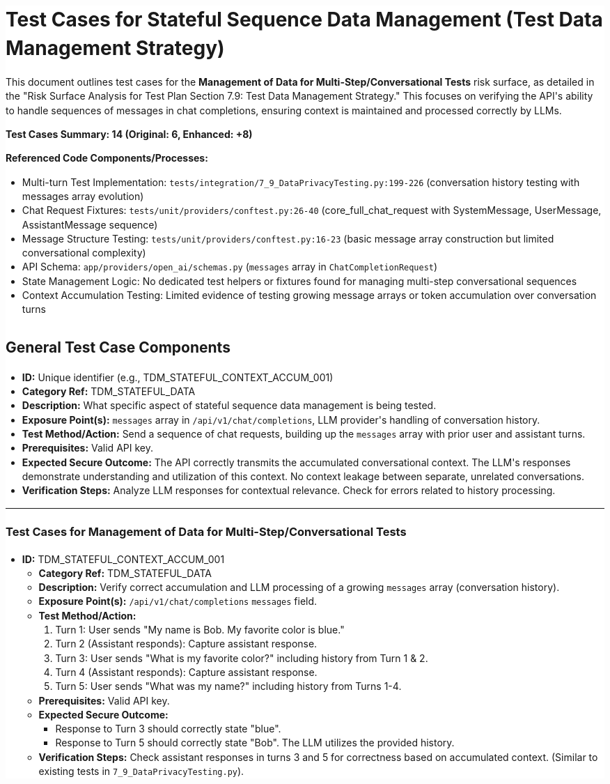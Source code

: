 # Test Cases for Stateful Sequence Data Management (Test Data Management Strategy)

This document outlines test cases for the **Management of Data for Multi-Step/Conversational Tests** risk surface, as detailed in the "Risk Surface Analysis for Test Plan Section 7.9: Test Data Management Strategy." This focuses on verifying the API's ability to handle sequences of messages in chat completions, ensuring context is maintained and processed correctly by LLMs.

**Test Cases Summary: 14 (Original: 6, Enhanced: +8)**

**Referenced Code Components/Processes:**
* Multi-turn Test Implementation: `tests/integration/7_9_DataPrivacyTesting.py:199-226` (conversation history testing with messages array evolution)
* Chat Request Fixtures: `tests/unit/providers/conftest.py:26-40` (core_full_chat_request with SystemMessage, UserMessage, AssistantMessage sequence)
* Message Structure Testing: `tests/unit/providers/conftest.py:16-23` (basic message array construction but limited conversational complexity)
* API Schema: `app/providers/open_ai/schemas.py` (`messages` array in `ChatCompletionRequest`)
* State Management Logic: No dedicated test helpers or fixtures found for managing multi-step conversational sequences
* Context Accumulation Testing: Limited evidence of testing growing message arrays or token accumulation over conversation turns

## General Test Case Components

* **ID:** Unique identifier (e.g., TDM\_STATEFUL\_CONTEXT\_ACCUM\_001)
* **Category Ref:** TDM\_STATEFUL\_DATA
* **Description:** What specific aspect of stateful sequence data management is being tested.
* **Exposure Point(s):** `messages` array in `/api/v1/chat/completions`, LLM provider's handling of conversation history.
* **Test Method/Action:** Send a sequence of chat requests, building up the `messages` array with prior user and assistant turns.
* **Prerequisites:** Valid API key.
* **Expected Secure Outcome:** The API correctly transmits the accumulated conversational context. The LLM's responses demonstrate understanding and utilization of this context. No context leakage between separate, unrelated conversations.
* **Verification Steps:** Analyze LLM responses for contextual relevance. Check for errors related to history processing.

---

### Test Cases for Management of Data for Multi-Step/Conversational Tests

* **ID:** TDM\_STATEFUL\_CONTEXT\_ACCUM\_001
    * **Category Ref:** TDM\_STATEFUL\_DATA
    * **Description:** Verify correct accumulation and LLM processing of a growing `messages` array (conversation history).
    * **Exposure Point(s):** `/api/v1/chat/completions` `messages` field.
    * **Test Method/Action:**
        1.  Turn 1: User sends "My name is Bob. My favorite color is blue."
        2.  Turn 2 (Assistant responds): Capture assistant response.
        3.  Turn 3: User sends "What is my favorite color?" including history from Turn 1 & 2.
        4.  Turn 4 (Assistant responds): Capture assistant response.
        5.  Turn 5: User sends "What was my name?" including history from Turns 1-4.
    * **Prerequisites:** Valid API key.
    * **Expected Secure Outcome:**
        * Response to Turn 3 should correctly state "blue".
        * Response to Turn 5 should correctly state "Bob".
        The LLM utilizes the provided history.
    * **Verification Steps:** Check assistant responses in turns 3 and 5 for correctness based on accumulated context. (Similar to existing tests in `7_9_DataPrivacyTesting.py`).
